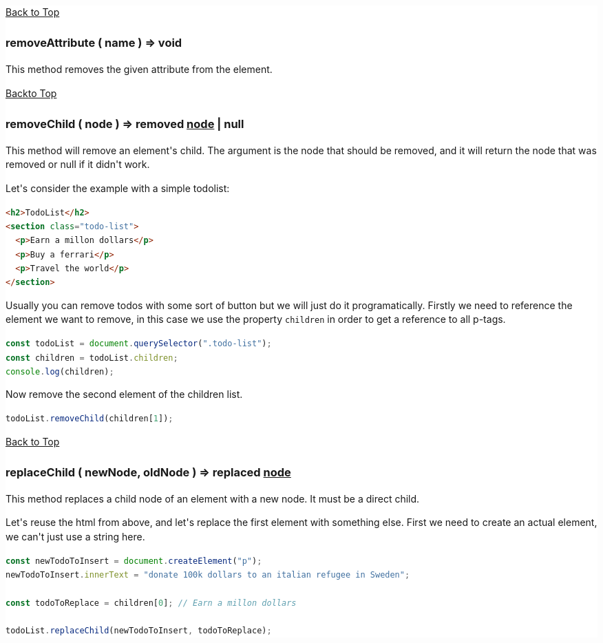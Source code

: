 [Back to Top](#javascript-dom-manipulation)

### removeAttribute ( name ) => void

This method removes the given attribute from the element.

[Backto Top](#javascript-dom-manipulation)

### removeChild ( node ) => removed [node](#nodes) | null

This method will remove an element's child. The argument is the node that should be removed, and it will return the node that was removed or null if it didn't work.

Let's consider the example with a simple todolist:

```html
<h2>TodoList</h2>
<section class="todo-list">
  <p>Earn a millon dollars</p>
  <p>Buy a ferrari</p>
  <p>Travel the world</p>
</section>
```

Usually you can remove todos with some sort of button but we will just do it programatically. Firstly we need to reference the element we want to remove, in this case we use the property `children` in order to get a reference to all p-tags.

```js
const todoList = document.querySelector(".todo-list");
const children = todoList.children;
console.log(children);
```

Now remove the second element of the children list.

```js
todoList.removeChild(children[1]);
```

[Back to Top](#javascript-dom-manipulation)

### replaceChild ( newNode, oldNode ) => replaced [node](#nodes)

This method replaces a child node of an element with a new node. It must be a direct child.

Let's reuse the html from above, and let's replace the first element with something else. First we need to create an actual element, we can't just use a string here.

```js
const newTodoToInsert = document.createElement("p");
newTodoToInsert.innerText = "donate 100k dollars to an italian refugee in Sweden";

const todoToReplace = children[0]; // Earn a millon dollars

todoList.replaceChild(newTodoToInsert, todoToReplace);
```
